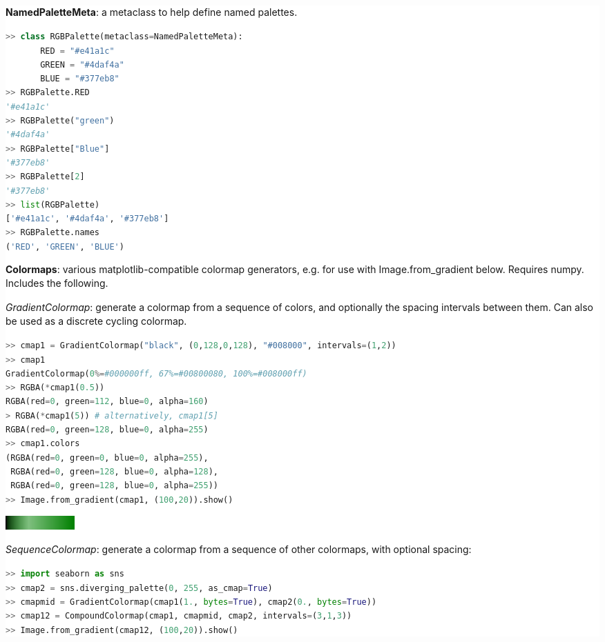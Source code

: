 **NamedPaletteMeta**: a metaclass to help define named palettes.

```python
>> class RGBPalette(metaclass=NamedPaletteMeta):
       RED = "#e41a1c"
       GREEN = "#4daf4a"
       BLUE = "#377eb8"
>> RGBPalette.RED
'#e41a1c'
>> RGBPalette("green")
'#4daf4a'
>> RGBPalette["Blue"]
'#377eb8'
>> RGBPalette[2]
'#377eb8'
>> list(RGBPalette)
['#e41a1c', '#4daf4a', '#377eb8']
>> RGBPalette.names
('RED', 'GREEN', 'BLUE')
```

**Colormaps**: various matplotlib-compatible colormap generators, e.g. for use with Image.from_gradient below. Requires numpy. Includes the following.

*GradientColormap*: generate a colormap from a sequence of colors, and optionally the spacing intervals between them. Can also be used as a discrete cycling colormap.

```python
>> cmap1 = GradientColormap("black", (0,128,0,128), "#008000", intervals=(1,2))
>> cmap1
GradientColormap(0%=#000000ff, 67%=#00800080, 100%=#008000ff)
>> RGBA(*cmap1(0.5))
RGBA(red=0, green=112, blue=0, alpha=160)
> RGBA(*cmap1(5)) # alternatively, cmap1[5]
RGBA(red=0, green=128, blue=0, alpha=255)
>> cmap1.colors
(RGBA(red=0, green=0, blue=0, alpha=255),
 RGBA(red=0, green=128, blue=0, alpha=128),
 RGBA(red=0, green=128, blue=0, alpha=255))
>> Image.from_gradient(cmap1, (100,20)).show()
```

![alt](images/colormapgradient.png)

*SequenceColormap*: generate a colormap from a sequence of other colormaps, with optional spacing:

```python
>> import seaborn as sns
>> cmap2 = sns.diverging_palette(0, 255, as_cmap=True)
>> cmapmid = GradientColormap(cmap1(1., bytes=True), cmap2(0., bytes=True))
>> cmap12 = CompoundColormap(cmap1, cmapmid, cmap2, intervals=(3,1,3))
>> Image.from_gradient(cmap12, (100,20)).show()
```
